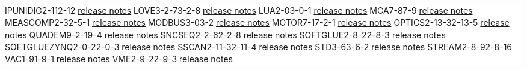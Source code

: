 <tr><td>IPUNIDIG<td>2-11<td>2-12
<td><a href="http://cars9.uchicago.edu/software/epics/ipUnidigReleaseNotes.html">release notes</a>

<tr><td>LOVE<td>3-2-7<td>3-2-8
<td><a href="http://htmlpreview.github.io/?https://github.com/epics-modules/love/blob/R3-2-8/documentation/loveReleaseNotes.html">release notes</a>

<tr><td>LUA<td>2-0<td>3-0-1
<td><a href="https://epics-lua.readthedocs.io/en/latest/luaReleaseNotes.html">release notes</a>

<tr><td>MCA<td>7-8<td>7-9
<td><a href="http://cars.uchicago.edu/software/epics/mcaReleaseNotes.html">release notes</a>

<tr><td>MEASCOMP<td>2-3<td>2-5-1
<td><a href="http://cars.uchicago.edu/software/epics/measCompReleaseNotes.html">release notes</a>

<tr><td>MODBUS<td>3-0<td>3-2
<td><a href="http://cars.uchicago.edu/software/epics/modbusReleaseNotes.html">release notes</a>

<tr><td>MOTOR<td>7-1<td>7-2-1
<td><a href="http://htmlpreview.github.io/?https://github.com/epics-modules/motor/blob/R7-1/documentation/motor_release.html">release notes</a>

<tr><td>OPTICS<td>2-13-3<td>2-13-5
<td> <a href="http://htmlpreview.github.io/?https://github.com/epics-modules/optics/blob/R2-13-3/documentation/opticsReleaseNotes.html">release notes</a>

<tr><td>QUADEM<td>9-2-1<td>9-4
<td> <a href="http://cars.uchicago.edu/software/epics/quadEMReleaseNotes.html">release notes</a>
	
<tr><td>SNCSEQ<td>2-2-6<td>2-2-8
<td><a href="https://www-csr.bessy.de/control/SoftDist/sequencer/ReleaseNotes-2-2.html#release-notes-2-2-8">release notes</a>

<tr><td>SOFTGLUE<td>2-8-2<td>2-8-3
<td><a href="http://htmlpreview.github.io/?https://github.com/epics-modules/softGlue/blob/R2-8-3/documentation/softGlueReleaseNotes.html">release notes</a>

<tr><td>SOFTGLUEZYNQ<td>2-0-2<td>2-0-3
<td><a href="http://htmlpreview.github.io/?https://github.com/epics-modules/softGlueZynq/blob/R2-0-3/documentation/softGlueZynqReleaseNotes.html">release notes</a>
	
<tr><td>SSCAN<td>2-11-3<td>2-11-4
<td><a href="http://htmlpreview.github.io/?https://github.com/epics-modules/sscan/blob/R2-11-3/documentation/sscanReleaseNotes.html">release notes</a>

<tr><td>STD<td>3-6<td>3-6-2
<td><a href="http://htmlpreview.github.io/?https://github.com/epics-modules/std/blob/R3-6/documentation/stdReleaseNotes.html">release notes</a>

<tr><td>STREAM<td>2-8-9<td>2-8-16
<td>&nbsp;

<tr><td>VAC<td>1-9<td>1-9-1
<td><a href="http://htmlpreview.github.io/?https://github.com/epics-modules/vac/blob/R1-9-1/documentation/vacReleaseNotes.html">release notes</a>

<tr><td>VME<td>2-9-2<td>2-9-3
<td><a href="http://htmlpreview.github.io/?https://github.com/epics-modules/vme/blob/R2-9-3/documentation/vmeReleaseNotes.html">release notes</a>
